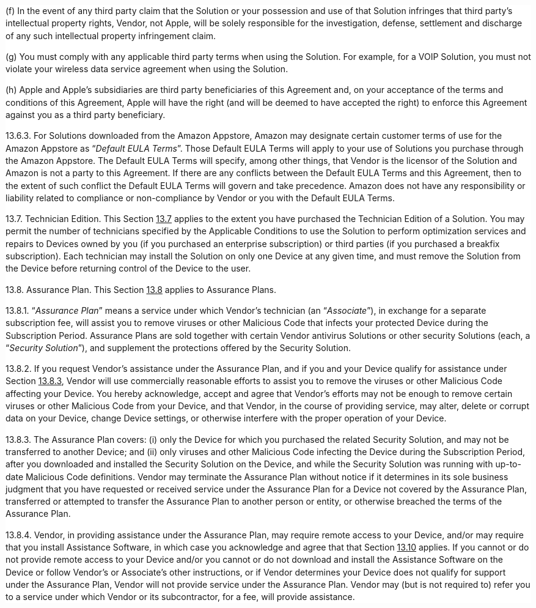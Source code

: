 (f) In the event of any third party claim that the Solution or your possession and use of that Solution infringes that third party’s intellectual property rights, Vendor, not Apple, will be solely responsible for the investigation, defense, settlement and discharge of any such intellectual property infringement claim.

(g) You must comply with any applicable third party terms when using the Solution. For example, for a VOIP Solution, you must not violate your wireless data service agreement when using the Solution.

(h) Apple and Apple’s subsidiaries are third party beneficiaries of this Agreement and, on your acceptance of the terms and conditions of this Agreement, Apple will have the right (and will be deemed to have accepted the right) to enforce this Agreement against you as a third party beneficiary.

13.6.3. For Solutions downloaded from the Amazon Appstore, Amazon may designate certain customer terms of use for the Amazon Appstore as “_Default EULA Terms_”. Those Default EULA Terms will apply to your use of Solutions you purchase through the Amazon Appstore. The Default EULA Terms will specify, among other things, that Vendor is the licensor of the Solution and Amazon is not a party to this Agreement. If there are any conflicts between the Default EULA Terms and this Agreement, then to the extent of such conflict the Default EULA Terms will govern and take precedence. Amazon does not have any responsibility or liability related to compliance or non-compliance by Vendor or you with the Default EULA Terms.

13.7. Technician Edition. This Section [13.7](#special-terms-7) applies to the extent you have purchased the Technician Edition of a Solution. You may permit the number of technicians specified by the Applicable Conditions to use the Solution to perform optimization services and repairs to Devices owned by you (if you purchased an enterprise subscription) or third parties (if you purchased a breakfix subscription). Each technician may install the Solution on only one Device at any given time, and must remove the Solution from the Device before returning control of the Device to the user.

13.8. Assurance Plan. This Section [13.8](#special-terms-8) applies to Assurance Plans.

13.8.1. “_Assurance Plan_” means a service under which Vendor’s technician (an “_Associate_”), in exchange for a separate subscription fee, will assist you to remove viruses or other Malicious Code that infects your protected Device during the Subscription Period. Assurance Plans are sold together with certain Vendor antivirus Solutions or other security Solutions (each, a “_Security Solution_”), and supplement the protections offered by the Security Solution.

13.8.2. If you request Vendor’s assistance under the Assurance Plan, and if you and your Device qualify for assistance under Section [13.8.3](#special-terms-8.3), Vendor will use commercially reasonable efforts to assist you to remove the viruses or other Malicious Code affecting your Device. You hereby acknowledge, accept and agree that Vendor’s efforts may not be enough to remove certain viruses or other Malicious Code from your Device, and that Vendor, in the course of providing service, may alter, delete or corrupt data on your Device, change Device settings, or otherwise interfere with the proper operation of your Device.

13.8.3. The Assurance Plan covers: (i) only the Device for which you purchased the related Security Solution, and may not be transferred to another Device; and (ii) only viruses and other Malicious Code infecting the Device during the Subscription Period, after you downloaded and installed the Security Solution on the Device, and while the Security Solution was running with up-to-date Malicious Code definitions. Vendor may terminate the Assurance Plan without notice if it determines in its sole business judgment that you have requested or received service under the Assurance Plan for a Device not covered by the Assurance Plan, transferred or attempted to transfer the Assurance Plan to another person or entity, or otherwise breached the terms of the Assurance Plan.

13.8.4. Vendor, in providing assistance under the Assurance Plan, may require remote access to your Device, and/or may require that you install Assistance Software, in which case you acknowledge and agree that that Section [13.10](#special-terms-10) applies. If you cannot or do not provide remote access to your Device and/or you cannot or do not download and install the Assistance Software on the Device or follow Vendor’s or Associate’s other instructions, or if Vendor determines your Device does not qualify for support under the Assurance Plan, Vendor will not provide service under the Assurance Plan. Vendor may (but is not required to) refer you to a service under which Vendor or its subcontractor, for a fee, will provide assistance.
